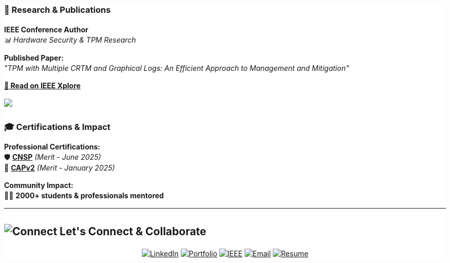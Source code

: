 ### **📝 Research & Publications**

**IEEE Conference Author**  
*📊 Hardware Security & TPM Research*

**Published Paper:**  
*"TPM with Multiple CRTM and Graphical Logs: An Efficient Approach to Management and Mitigation"*

**[📖 Read on IEEE Xplore](https://ieeexplore.ieee.org/document/10574551)**

</td>
<td width="33%" align="center">
<img src="https://raw.githubusercontent.com/Tarikul-Islam-Anik/Animated-Fluent-Emojis/master/Emojis/Objects/Graduation%20Cap.png" width="50"/>

### **🎓 Certifications & Impact**

**Professional Certifications:**  
🛡️ **[CNSP](https://candidate.speedexam.net/certificate.aspx?SSTATE=am4131EniU8ntjp4bO5mXcd3azsI0OlcaixAVKPm7yD%2FqEKZ91fpUnHIfudcIYrvzhcr1nsyhLn0kCt0icWJvim2D+1eLbvRkyo+eNEGaC4%3D)** *(Merit - June 2025)*  
🔐 **[CAPv2](https://candidate.speedexam.net/certificate.aspx?SSTATE=am4131EniU8ntjp4bO5mXewdGUUGecPc2uHWEOe+0aGLkh6AtMNP02QtY6hWtucp9V8/6OZUtq0gX6wEMopGlHwUeFc+s1rkgVziKfGU5jk=)** *(Merit - January 2025)*

**Community Impact:**  
👨‍🏫 **2000+ students & professionals mentored**

</td>
</tr>
</table>
</div>

---

## <img src="https://raw.githubusercontent.com/Tarikul-Islam-Anik/Animated-Fluent-Emojis/master/Emojis/Objects/Telephone.png" alt="Connect" width="35" /> **Let's Connect & Collaborate**

<div align="center">
  
  [![LinkedIn](https://img.shields.io/badge/LinkedIn-Professional%20Network-0077B5?style=for-the-badge&logo=linkedin&logoColor=white)](https://linkedin.com/in/sharma-ansh)
  [![Portfolio](https://img.shields.io/badge/Portfolio-Interactive%20Experience-00C7B7?style=for-the-badge&logo=vercel&logoColor=white)](https://anshsharma.tech)
  [![IEEE](https://img.shields.io/badge/IEEE-Research%20Papers-00629B?style=for-the-badge&logo=ieee&logoColor=white)](https://ieeexplore.ieee.org/document/10574551)
  [![Email](https://img.shields.io/badge/Email-Direct%20Contact-EA4335?style=for-the-badge&logo=gmail&logoColor=white)](mailto:astral.comp42@gmail.com)
  [![Resume](https://img.shields.io/badge/Resume-Download%20PDF-FF6B6B?style=for-the-badge&logo=googledrive&logoColor=white)](https://drive.google.com/file/d/174sFHjSd_uYcj2teGHzaXp-cRkGRZSbm/view?usp=drive_link)
  
</div>
